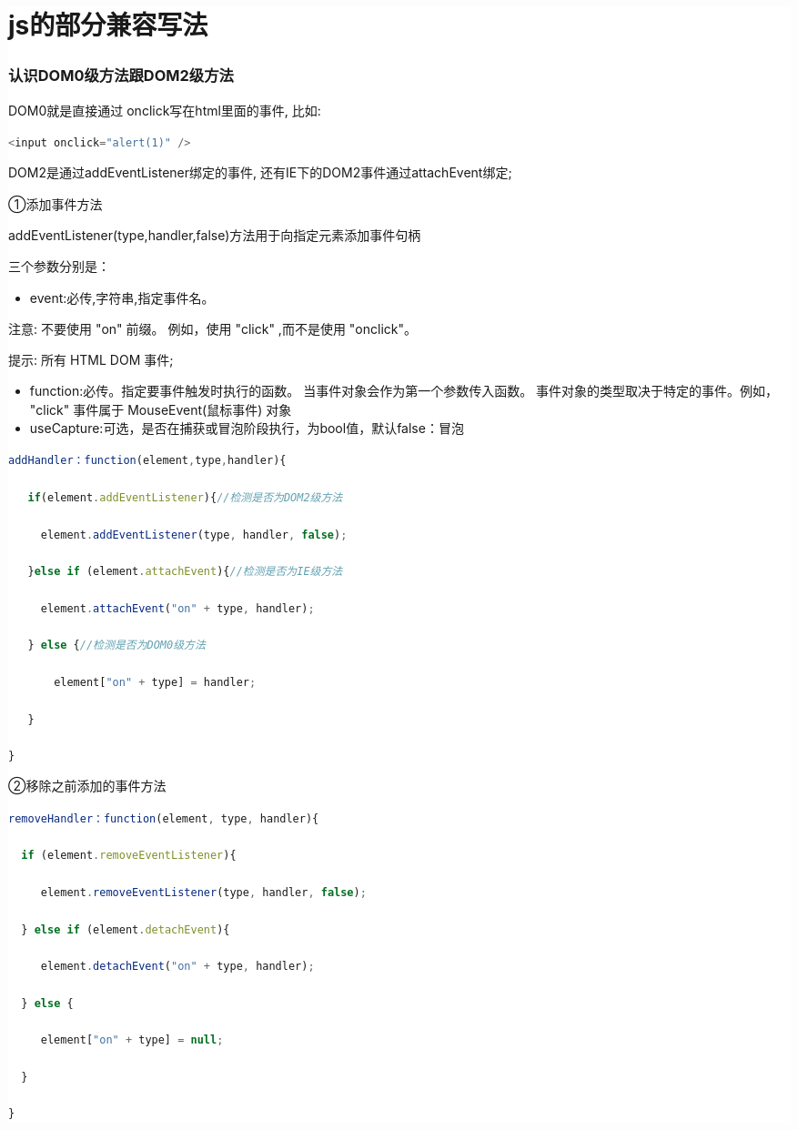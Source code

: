 # js的部分兼容写法

### 认识DOM0级方法跟DOM2级方法

DOM0就是直接通过 onclick写在html里面的事件, 比如:

```js
<input onclick="alert(1)" />
```

DOM2是通过addEventListener绑定的事件, 还有IE下的DOM2事件通过attachEvent绑定;

①添加事件方法

addEventListener\(type,handler,false\)方法用于向指定元素添加事件句柄

三个参数分别是：

* event:必传,字符串,指定事件名。

注意: 不要使用 "on" 前缀。 例如，使用 "click" ,而不是使用 "onclick"。

提示: 所有 HTML DOM 事件;

* function:必传。指定要事件触发时执行的函数。 当事件对象会作为第一个参数传入函数。 事件对象的类型取决于特定的事件。例如， "click" 事件属于 MouseEvent\(鼠标事件\) 对象
* useCapture:可选，是否在捕获或冒泡阶段执行，为bool值，默认false：冒泡

```javascript
addHandler：function(element,type,handler){

   if(element.addEventListener){//检测是否为DOM2级方法

     element.addEventListener(type, handler, false);

   }else if (element.attachEvent){//检测是否为IE级方法

     element.attachEvent("on" + type, handler);

   } else {//检测是否为DOM0级方法

       element["on" + type] = handler;

   }

}
```

②移除之前添加的事件方法

```javascript
removeHandler：function(element, type, handler){

  if (element.removeEventListener){ 

     element.removeEventListener(type, handler, false);

  } else if (element.detachEvent){

     element.detachEvent("on" + type, handler);

  } else {

     element["on" + type] = null;

  }

}
```